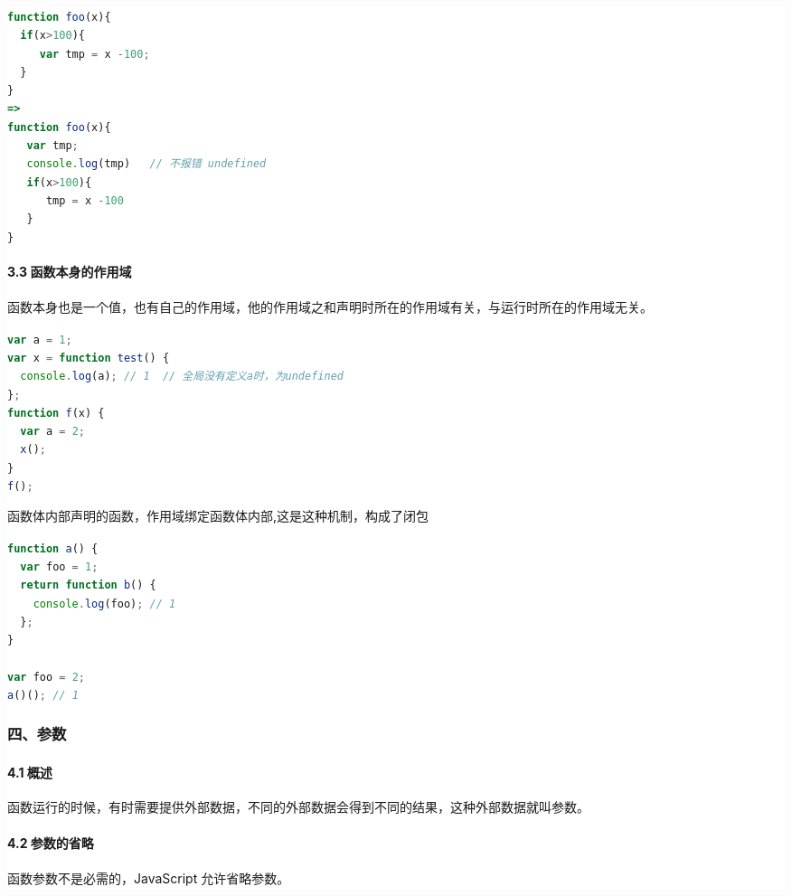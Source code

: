 ```js
function foo(x){
  if(x>100){
     var tmp = x -100;
  }
}
=>
function foo(x){
   var tmp;
   console.log(tmp)   // 不报错 undefined
   if(x>100){
      tmp = x -100
   }
}
```

#### 3.3 函数本身的作用域

函数本身也是一个值，也有自己的作用域，他的作用域之和声明时所在的作用域有关，与运行时所在的作用域无关。

```js
var a = 1;
var x = function test() {
  console.log(a); // 1  // 全局没有定义a时，为undefined
};
function f(x) {
  var a = 2;
  x();
}
f();
```

函数体内部声明的函数，作用域绑定函数体内部,这是这种机制，构成了闭包

```js
function a() {
  var foo = 1;
  return function b() {
    console.log(foo); // 1
  };
}

var foo = 2;
a()(); // 1
```

### 四、参数

#### 4.1 概述

函数运行的时候，有时需要提供外部数据，不同的外部数据会得到不同的结果，这种外部数据就叫参数。

#### 4.2 参数的省略

函数参数不是必需的，JavaScript 允许省略参数。
